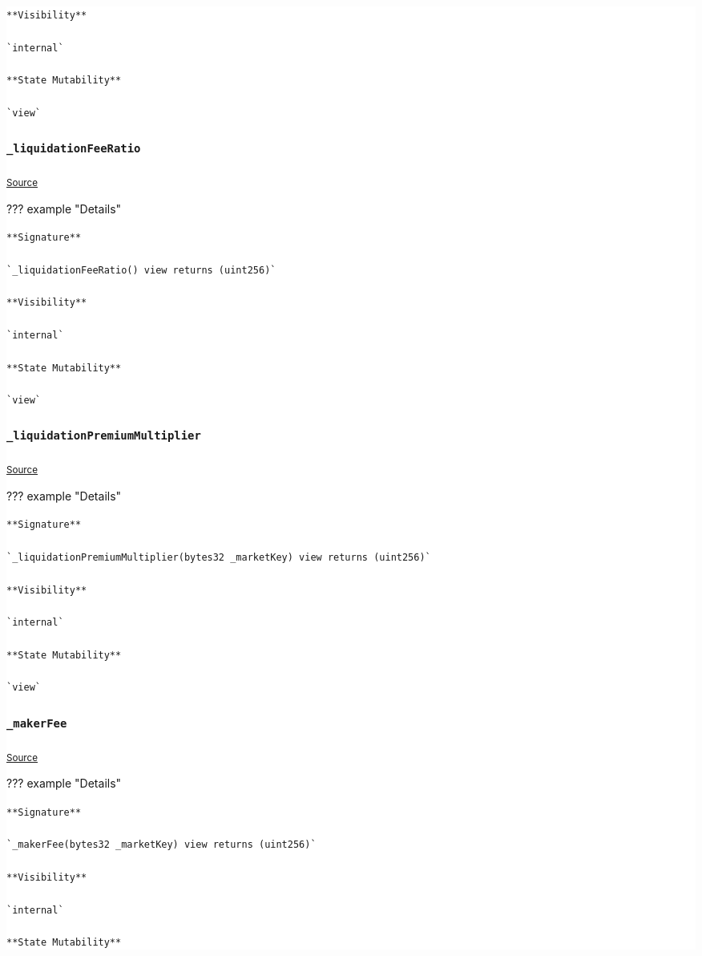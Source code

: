     **Visibility**

    `internal`

    **State Mutability**

    `view`

### `_liquidationFeeRatio`

<sub>[Source](https://github.com/Synthetixio/synthetix/tree/v2.99.0-alpha/contracts/MixinPerpsV2MarketSettings.sol#L179)</sub>

??? example "Details"

    **Signature**

    `_liquidationFeeRatio() view returns (uint256)`

    **Visibility**

    `internal`

    **State Mutability**

    `view`

### `_liquidationPremiumMultiplier`

<sub>[Source](https://github.com/Synthetixio/synthetix/tree/v2.99.0-alpha/contracts/MixinPerpsV2MarketSettings.sol#L155)</sub>

??? example "Details"

    **Signature**

    `_liquidationPremiumMultiplier(bytes32 _marketKey) view returns (uint256)`

    **Visibility**

    `internal`

    **State Mutability**

    `view`

### `_makerFee`

<sub>[Source](https://github.com/Synthetixio/synthetix/tree/v2.99.0-alpha/contracts/MixinPerpsV2MarketSettings.sol#L83)</sub>

??? example "Details"

    **Signature**

    `_makerFee(bytes32 _marketKey) view returns (uint256)`

    **Visibility**

    `internal`

    **State Mutability**
